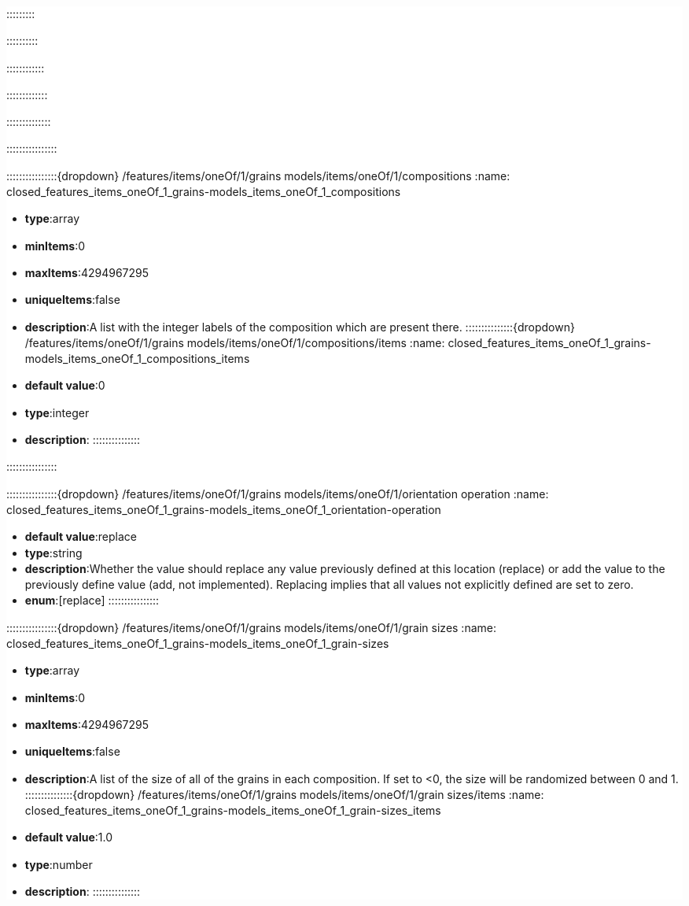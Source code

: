 :::::::::

::::::::::


::::::::::::

:::::::::::::

::::::::::::::


::::::::::::::::

::::::::::::::::{dropdown} /features/items/oneOf/1/grains models/items/oneOf/1/compositions
:name: closed_features_items_oneOf_1_grains-models_items_oneOf_1_compositions

- **type**:array
- **minItems**:0
- **maxItems**:4294967295
- **uniqueItems**:false
- **description**:A list with the integer labels of the composition which are present there.
:::::::::::::::{dropdown} /features/items/oneOf/1/grains models/items/oneOf/1/compositions/items
:name: closed_features_items_oneOf_1_grains-models_items_oneOf_1_compositions_items

- **default value**:0
- **type**:integer
- **description**:
:::::::::::::::

::::::::::::::::

::::::::::::::::{dropdown} /features/items/oneOf/1/grains models/items/oneOf/1/orientation operation
:name: closed_features_items_oneOf_1_grains-models_items_oneOf_1_orientation-operation

- **default value**:replace
- **type**:string
- **description**:Whether the value should replace any value previously defined at this location (replace) or add the value to the previously define value (add, not implemented). Replacing implies that all values not explicitly defined are set to zero.
- **enum**:[replace]
::::::::::::::::

::::::::::::::::{dropdown} /features/items/oneOf/1/grains models/items/oneOf/1/grain sizes
:name: closed_features_items_oneOf_1_grains-models_items_oneOf_1_grain-sizes

- **type**:array
- **minItems**:0
- **maxItems**:4294967295
- **uniqueItems**:false
- **description**:A list of the size of all of the grains in each composition. If set to <0, the size will be randomized between 0 and 1.
:::::::::::::::{dropdown} /features/items/oneOf/1/grains models/items/oneOf/1/grain sizes/items
:name: closed_features_items_oneOf_1_grains-models_items_oneOf_1_grain-sizes_items

- **default value**:1.0
- **type**:number
- **description**:
:::::::::::::::
